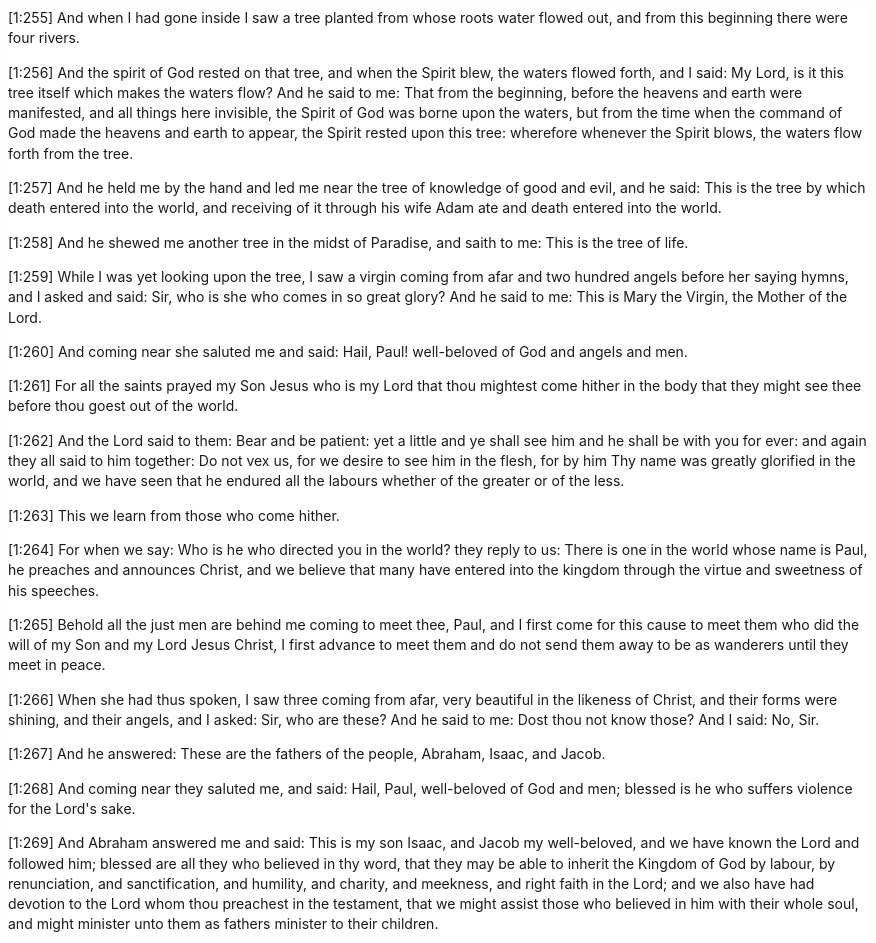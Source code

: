 [1:255] And when I had gone inside I saw a tree planted from whose roots water flowed out, and from this beginning there were four rivers.

[1:256] And the spirit of God rested on that tree, and when the Spirit blew, the waters flowed forth, and I said:  My Lord, is it this tree itself which makes the waters flow?  And he said to me:  That from the beginning, before the heavens and earth were manifested, and all things here invisible, the Spirit of God was borne upon the waters, but from the time when the command of God made the heavens and earth to appear, the Spirit rested upon this tree:  wherefore whenever the Spirit blows, the waters flow forth from the tree.

[1:257] And he held me by the hand and led me near the tree of knowledge of good and evil, and he said:  This is the tree by which death entered into the world, and receiving of it through his wife Adam ate and death entered into the world.

[1:258] And he shewed me another tree in the midst of Paradise, and saith to me:  This is the tree of life.

[1:259] While I was yet looking upon the tree, I saw a virgin coming from afar and two hundred angels before her saying hymns, and I asked and said:  Sir, who is she who comes in so great glory?  And he said to me:  This is Mary the Virgin, the Mother of the Lord.

[1:260] And coming near she saluted me and said:  Hail, Paul! well-beloved of God and angels and men.

[1:261] For all the saints prayed my Son Jesus who is my Lord that thou mightest come hither in the body that they might see thee before thou goest out of the world.

[1:262] And the Lord said to them:  Bear and be patient:  yet a little and ye shall see him and he shall be with you for ever:  and again they all said to him together:  Do not vex us, for we desire to see him in the flesh, for by him Thy name was greatly glorified in the world, and we have seen that he endured all the labours whether of the greater or of the less.

[1:263] This we learn from those who come hither.

[1:264] For when we say:  Who is he who directed you in the world? they reply to us:  There is one in the world whose name is Paul, he preaches and announces Christ, and we believe that many have entered into the kingdom through the virtue and sweetness of his speeches.

[1:265] Behold all the just men are behind me coming to meet thee, Paul, and I first come for this cause to meet them who did the will of my Son and my Lord Jesus Christ, I first advance to meet them and do not send them away to be as wanderers until they meet in peace.

[1:266] When she had thus spoken, I saw three coming from afar, very beautiful in the likeness of Christ, and their forms were shining, and their angels, and I asked:  Sir, who are these?  And he said to me:  Dost thou not know those?  And I said:  No, Sir.

[1:267] And he answered:  These are the fathers of the people, Abraham, Isaac, and Jacob.

[1:268] And coming near they saluted me, and said:  Hail, Paul, well-beloved of God and men; blessed is he who suffers violence for the Lord's sake.

[1:269] And Abraham answered me and said:  This is my son Isaac, and Jacob my well-beloved, and we have known the Lord and followed him; blessed are all they who believed in thy word, that they may be able to inherit the Kingdom of God by labour, by renunciation, and sanctification, and humility, and charity, and meekness, and right faith in the Lord; and we also have had devotion to the Lord whom thou preachest in the testament, that we might assist those who believed in him with their whole soul, and might minister unto them as fathers minister to their children.
